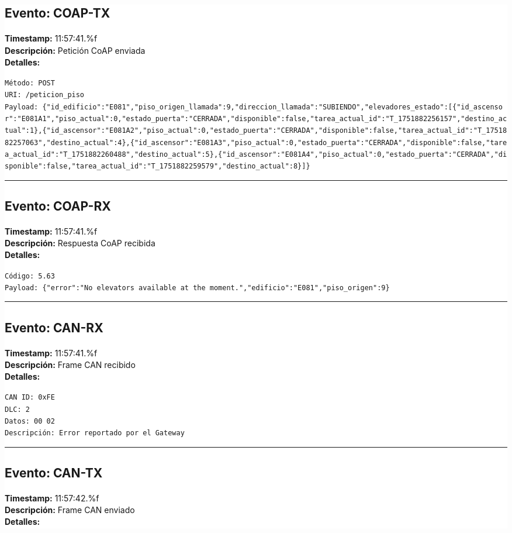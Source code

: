 
## Evento: COAP-TX

**Timestamp:** 11:57:41.%f  
**Descripción:** Petición CoAP enviada  
**Detalles:**

```
Método: POST
URI: /peticion_piso
Payload: {"id_edificio":"E081","piso_origen_llamada":9,"direccion_llamada":"SUBIENDO","elevadores_estado":[{"id_ascensor":"E081A1","piso_actual":0,"estado_puerta":"CERRADA","disponible":false,"tarea_actual_id":"T_1751882256157","destino_actual":1},{"id_ascensor":"E081A2","piso_actual":0,"estado_puerta":"CERRADA","disponible":false,"tarea_actual_id":"T_1751882257063","destino_actual":4},{"id_ascensor":"E081A3","piso_actual":0,"estado_puerta":"CERRADA","disponible":false,"tarea_actual_id":"T_1751882260488","destino_actual":5},{"id_ascensor":"E081A4","piso_actual":0,"estado_puerta":"CERRADA","disponible":false,"tarea_actual_id":"T_1751882259579","destino_actual":8}]}
```

---

## Evento: COAP-RX

**Timestamp:** 11:57:41.%f  
**Descripción:** Respuesta CoAP recibida  
**Detalles:**

```
Código: 5.63
Payload: {"error":"No elevators available at the moment.","edificio":"E081","piso_origen":9}
```

---

## Evento: CAN-RX

**Timestamp:** 11:57:41.%f  
**Descripción:** Frame CAN recibido  
**Detalles:**

```
CAN ID: 0xFE
DLC: 2
Datos: 00 02 
Descripción: Error reportado por el Gateway
```

---

## Evento: CAN-TX

**Timestamp:** 11:57:42.%f  
**Descripción:** Frame CAN enviado  
**Detalles:**
